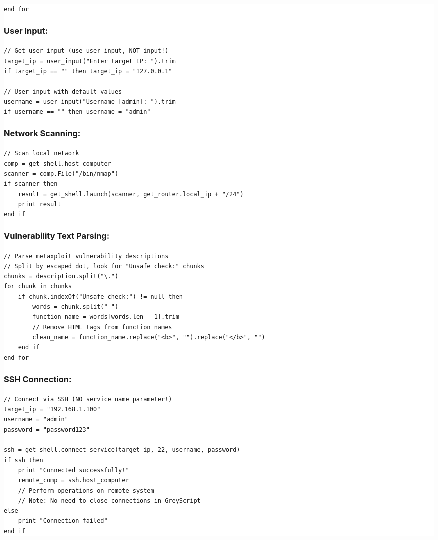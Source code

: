 ```greyscript
end for
```

### User Input:
```greyscript
// Get user input (use user_input, NOT input!)
target_ip = user_input("Enter target IP: ").trim
if target_ip == "" then target_ip = "127.0.0.1"

// User input with default values
username = user_input("Username [admin]: ").trim
if username == "" then username = "admin"
```

### Network Scanning:
```greyscript
// Scan local network
comp = get_shell.host_computer
scanner = comp.File("/bin/nmap")
if scanner then
    result = get_shell.launch(scanner, get_router.local_ip + "/24")
    print result
end if
```

### Vulnerability Text Parsing:
```greyscript
// Parse metaxploit vulnerability descriptions
// Split by escaped dot, look for "Unsafe check:" chunks
chunks = description.split("\.")
for chunk in chunks
    if chunk.indexOf("Unsafe check:") != null then
        words = chunk.split(" ")
        function_name = words[words.len - 1].trim
        // Remove HTML tags from function names
        clean_name = function_name.replace("<b>", "").replace("</b>", "")
    end if
end for
```

### SSH Connection:
```greyscript
// Connect via SSH (NO service name parameter!)
target_ip = "192.168.1.100"
username = "admin"
password = "password123"

ssh = get_shell.connect_service(target_ip, 22, username, password)
if ssh then
    print "Connected successfully!"
    remote_comp = ssh.host_computer
    // Perform operations on remote system
    // Note: No need to close connections in GreyScript
else
    print "Connection failed"
end if
```
